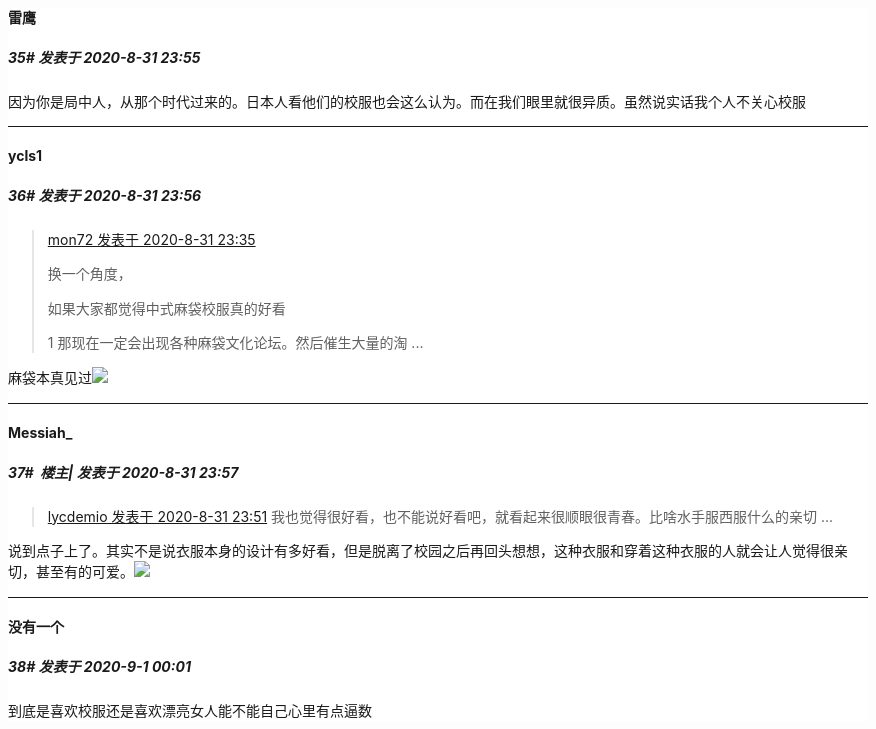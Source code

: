 ####  雷鹰  
##### 35#       发表于 2020-8-31 23:55




因为你是局中人，从那个时代过来的。日本人看他们的校服也会这么认为。而在我们眼里就很异质。虽然说实话我个人不关心校服







-----

####  ycls1  
##### 36#       发表于 2020-8-31 23:56



<blockquote><a href="httphttps://bbs.saraba1st.com/2b/forum.php?mod=redirect&amp;goto=findpost&amp;pid=48605892&amp;ptid=1957538" target="_blank">mon72 发表于 2020-8-31 23:35</a>

换一个角度，

如果大家都觉得中式麻袋校服真的好看

1 那现在一定会出现各种麻袋文化论坛。然后催生大量的淘 ...</blockquote>
麻袋本真见过<img src="https://static.saraba1st.com/image/smiley/face2017/044.png" referrerpolicy="no-referrer">







-----

####  Messiah_  
##### 37#         楼主| 发表于 2020-8-31 23:57



<blockquote><a href="httphttps://bbs.saraba1st.com/2b/forum.php?mod=redirect&amp;goto=findpost&amp;pid=48606019&amp;ptid=1957538" target="_blank">lycdemio 发表于 2020-8-31 23:51</a>
我也觉得很好看，也不能说好看吧，就看起来很顺眼很青春。比啥水手服西服什么的亲切 ...</blockquote>
说到点子上了。其实不是说衣服本身的设计有多好看，但是脱离了校园之后再回头想想，这种衣服和穿着这种衣服的人就会让人觉得很亲切，甚至有的可爱。<img src="https://static.saraba1st.com/image/smiley/face2017/035.png" referrerpolicy="no-referrer">







-----

####  没有一个  
##### 38#       发表于 2020-9-1 00:01




到底是喜欢校服还是喜欢漂亮女人能不能自己心里有点逼数
